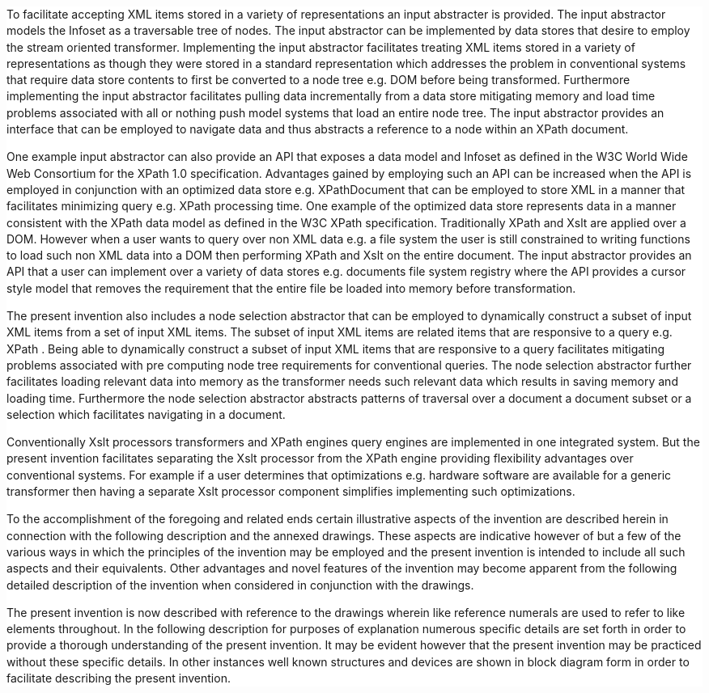 To facilitate accepting XML items stored in a variety of representations an input abstracter is provided. The input abstractor models the Infoset as a traversable tree of nodes. The input abstractor can be implemented by data stores that desire to employ the stream oriented transformer. Implementing the input abstractor facilitates treating XML items stored in a variety of representations as though they were stored in a standard representation which addresses the problem in conventional systems that require data store contents to first be converted to a node tree e.g. DOM before being transformed. Furthermore implementing the input abstractor facilitates pulling data incrementally from a data store mitigating memory and load time problems associated with all or nothing push model systems that load an entire node tree. The input abstractor provides an interface that can be employed to navigate data and thus abstracts a reference to a node within an XPath document.

One example input abstractor can also provide an API that exposes a data model and Infoset as defined in the W3C World Wide Web Consortium for the XPath 1.0 specification. Advantages gained by employing such an API can be increased when the API is employed in conjunction with an optimized data store e.g. XPathDocument that can be employed to store XML in a manner that facilitates minimizing query e.g. XPath processing time. One example of the optimized data store represents data in a manner consistent with the XPath data model as defined in the W3C XPath specification. Traditionally XPath and Xslt are applied over a DOM. However when a user wants to query over non XML data e.g. a file system the user is still constrained to writing functions to load such non XML data into a DOM then performing XPath and Xslt on the entire document. The input abstractor provides an API that a user can implement over a variety of data stores e.g. documents file system registry where the API provides a cursor style model that removes the requirement that the entire file be loaded into memory before transformation.

The present invention also includes a node selection abstractor that can be employed to dynamically construct a subset of input XML items from a set of input XML items. The subset of input XML items are related items that are responsive to a query e.g. XPath . Being able to dynamically construct a subset of input XML items that are responsive to a query facilitates mitigating problems associated with pre computing node tree requirements for conventional queries. The node selection abstractor further facilitates loading relevant data into memory as the transformer needs such relevant data which results in saving memory and loading time. Furthermore the node selection abstractor abstracts patterns of traversal over a document a document subset or a selection which facilitates navigating in a document.

Conventionally Xslt processors transformers and XPath engines query engines are implemented in one integrated system. But the present invention facilitates separating the Xslt processor from the XPath engine providing flexibility advantages over conventional systems. For example if a user determines that optimizations e.g. hardware software are available for a generic transformer then having a separate Xslt processor component simplifies implementing such optimizations.

To the accomplishment of the foregoing and related ends certain illustrative aspects of the invention are described herein in connection with the following description and the annexed drawings. These aspects are indicative however of but a few of the various ways in which the principles of the invention may be employed and the present invention is intended to include all such aspects and their equivalents. Other advantages and novel features of the invention may become apparent from the following detailed description of the invention when considered in conjunction with the drawings.

The present invention is now described with reference to the drawings wherein like reference numerals are used to refer to like elements throughout. In the following description for purposes of explanation numerous specific details are set forth in order to provide a thorough understanding of the present invention. It may be evident however that the present invention may be practiced without these specific details. In other instances well known structures and devices are shown in block diagram form in order to facilitate describing the present invention.
